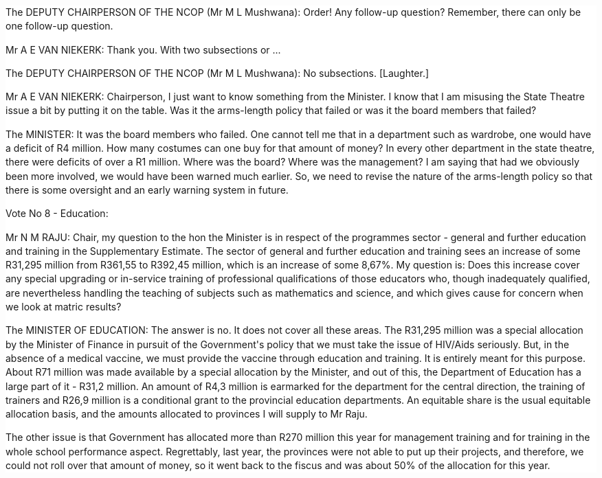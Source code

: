 The DEPUTY CHAIRPERSON OF THE NCOP (Mr M L Mushwana): Order! Any follow-up
question? Remember, there can only be one follow-up question.

Mr A E VAN NIEKERK: Thank you. With two subsections or ...

The DEPUTY CHAIRPERSON OF THE NCOP (Mr M L Mushwana): No subsections.
[Laughter.]

Mr A E VAN NIEKERK: Chairperson, I just want to know something from the
Minister. I know that I am misusing the State Theatre issue a bit by
putting it on the table. Was it the arms-length policy that failed or was
it the board members that failed?

The MINISTER: It was the board members who failed. One cannot tell me that
in a department such as wardrobe, one would have a deficit of R4 million.
How many costumes can one buy for that amount of money? In every other
department in the state theatre, there were deficits of over a R1 million.
Where was the board? Where was the management? I am saying that had we
obviously been more involved, we would have been warned much earlier. So,
we need to revise the nature of the arms-length policy so that there is
some oversight and an early warning system in future.

Vote No 8 - Education:

Mr N M RAJU: Chair, my question to the hon the Minister is in respect of
the programmes sector - general and further education and training in the
Supplementary Estimate. The sector of general and further education and
training sees an increase of some R31,295 million from R361,55 to
R392,45 million, which is an increase of some 8,67%. My question is: Does
this increase cover any special upgrading or in-service training of
professional qualifications of those educators who, though inadequately
qualified, are nevertheless handling the teaching of subjects such as
mathematics and science, and which gives cause for concern when we look at
matric results?

The MINISTER OF EDUCATION: The answer is no. It does not cover all these
areas. The R31,295 million was a special allocation by the Minister of
Finance in pursuit of the Government's policy that we must take the issue
of HIV/Aids seriously. But, in the absence of a medical vaccine, we must
provide the vaccine through education and training. It is entirely meant
for this purpose. About R71 million was made available by a special
allocation by the Minister, and out of this, the Department of Education
has a large part of it - R31,2 million. An amount of R4,3 million is
earmarked for the department for the central direction, the training of
trainers and R26,9 million is a conditional grant to the provincial
education departments. An equitable share is the usual equitable allocation
basis, and the amounts allocated to provinces I will supply to Mr Raju.

The other issue is that Government has allocated more than R270 million
this year for management training and for training in the whole school
performance aspect. Regrettably, last year, the provinces were not able to
put up their projects, and therefore, we could not roll over that amount of
money, so it went back to the fiscus and was about 50% of the allocation
for this year.
